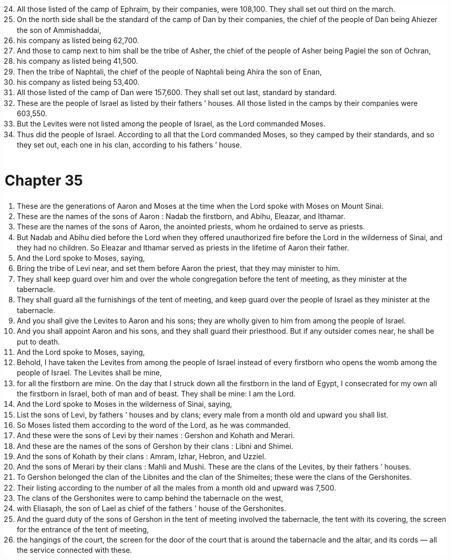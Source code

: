 24. All those listed of the camp of Ephraim, by their companies, were 108,100. They shall set out third on the march.
25. On the north side shall be the standard of the camp of Dan by their companies, the chief of the people of Dan being Ahiezer the son of Ammishaddai,
26. his company as listed being 62,700.
27. And those to camp next to him shall be the tribe of Asher, the chief of the people of Asher being Pagiel the son of Ochran,
28. his company as listed being 41,500.
29. Then the tribe of Naphtali, the chief of the people of Naphtali being Ahira the son of Enan,
30. his company as listed being 53,400.
31. All those listed of the camp of Dan were 157,600. They shall set out last, standard by standard.
32. These are the people of Israel as listed by their fathers ’ houses. All those listed in the camps by their companies were 603,550.
33. But the Levites were not listed among the people of Israel, as the Lord commanded Moses.
34. Thus did the people of Israel. According to all that the Lord commanded Moses, so they camped by their standards, and so they set out, each one in his clan, according to his fathers ’ house.

# Chapter 35

1. These are the generations of Aaron and Moses at the time when the Lord spoke with Moses on Mount Sinai.
2. These are the names of the sons of Aaron : Nadab the firstborn, and Abihu, Eleazar, and Ithamar.
3. These are the names of the sons of Aaron, the anointed priests, whom he ordained to serve as priests.
4. But Nadab and Abihu died before the Lord when they offered unauthorized fire before the Lord in the wilderness of Sinai, and they had no children. So Eleazar and Ithamar served as priests in the lifetime of Aaron their father.
5. And the Lord spoke to Moses, saying,
6. Bring the tribe of Levi near, and set them before Aaron the priest, that they may minister to him.
7. They shall keep guard over him and over the whole congregation before the tent of meeting, as they minister at the tabernacle.
8. They shall guard all the furnishings of the tent of meeting, and keep guard over the people of Israel as they minister at the tabernacle.
9. And you shall give the Levites to Aaron and his sons; they are wholly given to him from among the people of Israel.
10. And you shall appoint Aaron and his sons, and they shall guard their priesthood. But if any outsider comes near, he shall be put to death.
11. And the Lord spoke to Moses, saying,
12. Behold, I have taken the Levites from among the people of Israel instead of every firstborn who opens the womb among the people of Israel. The Levites shall be mine,
13. for all the firstborn are mine. On the day that I struck down all the firstborn in the land of Egypt, I consecrated for my own all the firstborn in Israel, both of man and of beast. They shall be mine: I am the Lord.
14. And the Lord spoke to Moses in the wilderness of Sinai, saying,
15. List the sons of Levi, by fathers ’ houses and by clans; every male from a month old and upward you shall list.
16. So Moses listed them according to the word of the Lord, as he was commanded.
17. And these were the sons of Levi by their names : Gershon and Kohath and Merari.
18. And these are the names of the sons of Gershon by their clans : Libni and Shimei.
19. And the sons of Kohath by their clans : Amram, Izhar, Hebron, and Uzziel.
20. And the sons of Merari by their clans : Mahli and Mushi. These are the clans of the Levites, by their fathers ’ houses.
21. To Gershon belonged the clan of the Libnites and the clan of the Shimeites; these were the clans of the Gershonites.
22. Their listing according to the number of all the males from a month old and upward was 7,500.
23. The clans of the Gershonites were to camp behind the tabernacle on the west,
24. with Eliasaph, the son of Lael as chief of the fathers ’ house of the Gershonites.
25. And the guard duty of the sons of Gershon in the tent of meeting involved the tabernacle, the tent with its covering, the screen for the entrance of the tent of meeting,
26. the hangings of the court, the screen for the door of the court that is around the tabernacle and the altar, and its cords — all the service connected with these.